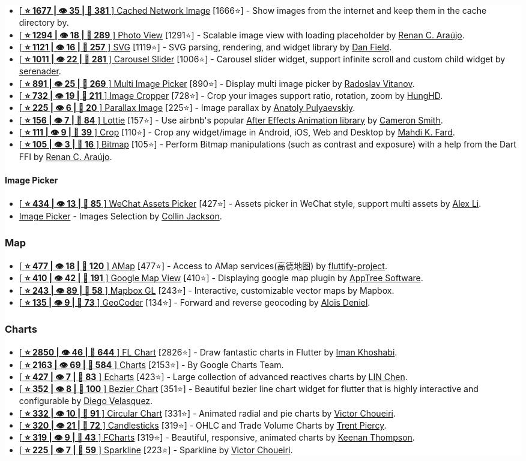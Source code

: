 - [[ **⭐ 1677 | 👁️ 35 | 🔀 381** ] Cached Network Image](https://github.com/renefloor/flutter_cached_network_image) [1666⭐] - Show images from the internet and keep them in the cache directory by.
- [[ **⭐ 1294 | 👁️ 18 | 🔀 289** ] Photo View](https://github.com/renancaraujo/photo_view) [1291⭐] - Scalable image view with loading placeholder by [Renan C. Araújo](https://github.com/renancaraujo).
- [[ **⭐ 1121 | 👁️ 16 | 🔀 257** ] SVG](https://github.com/dnfield/flutter_svg) [1119⭐] - SVG parsing, rendering, and widget library by [Dan Field](https://github.com/dnfield).
- [[ **⭐ 1011 | 👁️ 22 | 🔀 281** ] Carousel Slider](https://github.com/serenader2014/flutter_carousel_slider) [1006⭐] - Carousel slider widget, support infinite scroll and custom child widget by [serenader](https://github.com/serenader2014).
- [[ **⭐ 891 | 👁️ 25 | 🔀 269** ] Multi Image Picker](https://github.com/Sh1d0w/multi_image_picker) [890⭐] - Display multi image picker by [Radoslav Vitanov](https://github.com/Sh1d0w).
- [[ **⭐ 732 | 👁️ 19 | 🔀 211** ] Image Cropper](https://github.com/hnvn/flutter_image_cropper) [728⭐] - Crop your images support ratio, rotation, zoom by [HungHD](https://github.com/hnvn).
- [[ **⭐ 225 | 👁️ 6 | 🔀 20** ] Parallax Image](https://github.com/pulyaevskiy/parallax-image) [225⭐] - Image parallax by [Anatoly Pulyaevskiy](https://github.com/pulyaevskiy).
- [[ **⭐ 156 | 👁️ 7 | 🔀 84** ] Lottie](https://github.com/CameronStuartSmith/flutter_lottie) [157⭐] - Use airbnb's popular [After Effects Animation library](https://airbnb.design/lottie/) by [Cameron Smith](https://github.com/CameronStuartSmith).
- [[ **⭐ 111 | 👁️ 9 | 🔀 39** ] Crop](https://github.com/xclud/flutter_crop) [110⭐] - Crop any widget/image in Android, iOS, Web and Desktop by [Mahdi K. Fard](https://github.com/xclud/).
- [[ **⭐ 105 | 👁️ 3 | 🔀 16** ] Bitmap](https://github.com/renancaraujo/bitmap) [105⭐] - Perform Bitmap manipulations (such as contrast and exposure) with a help from the Dart FFI by [Renan C. Araújo](https://github.com/renancaraujo).

#### Image Picker

- [[ **⭐ 434 | 👁️ 13 | 🔀 85** ] WeChat Assets Picker](https://github.com/fluttercandies/flutter_wechat_assets_picker) [427⭐] - Assets picker in WeChat style, support multi assets by [Alex Li](https://github.com/AlexV525).
- [Image Picker](https://github.com/flutter/plugins/tree/master/packages/image_picker) - Images Selection by [Collin Jackson](http://www.collinjackson.com).

### Map

- [[ **⭐ 477 | 👁️ 18 | 🔀 120** ] AMap](https://github.com/fluttify-project/amap_map_fluttify) [477⭐] - Access to AMap services(高德地图) by [fluttify-project](https://github.com/fluttify-project).
- [[ **⭐ 410 | 👁️ 42 | 🔀 191** ] Google Map View](https://github.com/apptreesoftware/flutter_google_map_view) [410⭐] - Displaying google map plugin by [AppTree Software](https://www.linkedin.com/company/apptree-software/).
- [[ **⭐ 243 | 👁️ 89 | 🔀 58** ] Mapbox GL](https://github.com/mapbox/flutter-mapbox-gl) [243⭐] - Interactive, customizable vector maps by Mapbox.
- [[ **⭐ 135 | 👁️ 9 | 🔀 73** ] GeoCoder](https://github.com/aloisdeniel/flutter_geocoder) [134⭐] - Forward and reverse geocoding by [Aloïs Deniel](https://aloisdeniel.github.com).

### Charts

- [[ **⭐ 2850 | 👁️ 46 | 🔀 644** ] FL Chart](https://github.com/imaNNeoFighT/fl_chart) [2826⭐] - Draw fantastic charts in Flutter by [Iman Khoshabi](http://www.ikhoshabi.com).
- [[ **⭐ 2163 | 👁️ 69 | 🔀 584** ] Charts](https://github.com/google/charts) [2153⭐] - By Google Charts Team.
- [[ **⭐ 427 | 👁️ 7 | 🔀 83** ] Echarts](https://github.com/entronad/flutter_echarts) [423⭐] - Large collection of advanced reactives charts by [LIN Chen](https://github.com/entronad).
- [[ **⭐ 352 | 👁️ 8 | 🔀 100** ] Bezier Chart](https://github.com/aeyrium/bezier-chart) [351⭐] - Beautiful bezier line chart widget for flutter that is highly interactive and configurable by [Diego Velasquez](https://twitter.com/diegoveloper).
- [[ **⭐ 332 | 👁️ 10 | 🔀 91** ] Circular Chart](https://github.com/xqwzts/flutter_circular_chart) [331⭐] - Animated radial and pie charts by [Victor Choueiri](https://github.com/xqwzts).
- [[ **⭐ 320 | 👁️ 21 | 🔀 72** ] Candlesticks](https://github.com/trentpiercy/flutter-candlesticks) [319⭐] - OHLC and Trade Volume Charts by [Trent Piercy](https://github.com/trentpiercy).
- [[ **⭐ 319 | 👁️ 9 | 🔀 43** ] FCharts](https://github.com/thekeenant/fcharts) [319⭐] - Beautiful, responsive, animated charts by [Keenan Thompson](https://keenant.com).
- [[ **⭐ 225 | 👁️ 7 | 🔀 59** ] Sparkline](https://github.com/xqwzts/flutter_sparkline) [223⭐] - Sparkline by [Victor Choueiri](https://github.com/xqwzts).